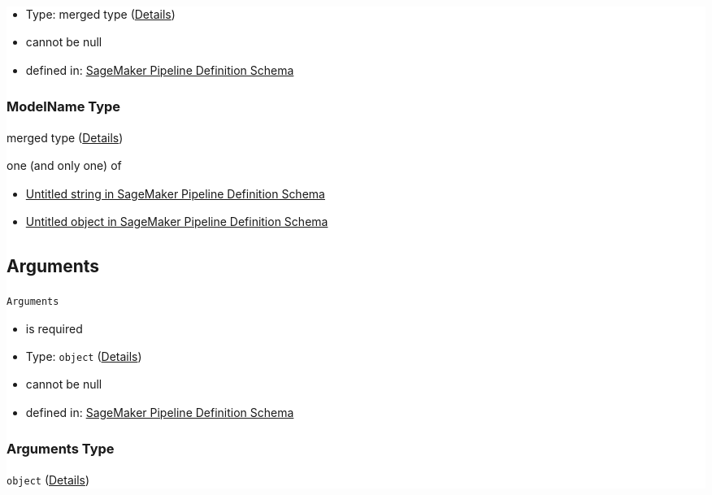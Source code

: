 *   Type: merged type ([Details](pipeline-definition-definitions-stringargumentvalue.md))

*   cannot be null

*   defined in: [SageMaker Pipeline Definition Schema](pipeline-definition-definitions-stringargumentvalue.md "https://github.com/jerrypeng7773/sagemaker-model-building-pipeline-definition-JSON-schema/schema/#/definitions/ClarifyCheckStep/properties/ModelName")

### ModelName Type

merged type ([Details](pipeline-definition-definitions-stringargumentvalue.md))

one (and only one) of

*   [Untitled string in SageMaker Pipeline Definition Schema](pipeline-definition-definitions-stringargumentvalue-oneof-0.md "check type definition")

*   [Untitled object in SageMaker Pipeline Definition Schema](pipeline-definition-definitions-getfunction.md "check type definition")

## Arguments



`Arguments`

*   is required

*   Type: `object` ([Details](pipeline-definition-definitions-processingargs.md))

*   cannot be null

*   defined in: [SageMaker Pipeline Definition Schema](pipeline-definition-definitions-processingargs.md "https://github.com/jerrypeng7773/sagemaker-model-building-pipeline-definition-JSON-schema/schema/#/definitions/ClarifyCheckStep/properties/Arguments")

### Arguments Type

`object` ([Details](pipeline-definition-definitions-processingargs.md))
